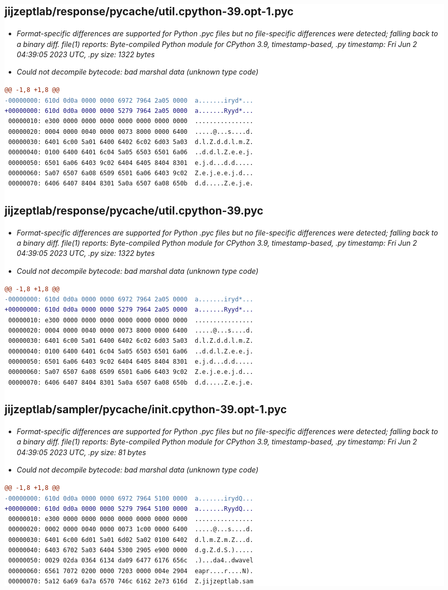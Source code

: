 ## jijzeptlab/response/__pycache__/util.cpython-39.opt-1.pyc

 * *Format-specific differences are supported for Python .pyc files but no file-specific differences were detected; falling back to a binary diff. file(1) reports: Byte-compiled Python module for CPython 3.9, timestamp-based, .py timestamp: Fri Jun  2 04:39:05 2023 UTC, .py size: 1322 bytes*

 * *Could not decompile bytecode: bad marshal data (unknown type code)*

```diff
@@ -1,8 +1,8 @@
-00000000: 610d 0d0a 0000 0000 6972 7964 2a05 0000  a.......iryd*...
+00000000: 610d 0d0a 0000 0000 5279 7964 2a05 0000  a.......Ryyd*...
 00000010: e300 0000 0000 0000 0000 0000 0000 0000  ................
 00000020: 0004 0000 0040 0000 0073 8000 0000 6400  .....@...s....d.
 00000030: 6401 6c00 5a01 6400 6402 6c02 6d03 5a03  d.l.Z.d.d.l.m.Z.
 00000040: 0100 6400 6401 6c04 5a05 6503 6501 6a06  ..d.d.l.Z.e.e.j.
 00000050: 6501 6a06 6403 9c02 6404 6405 8404 8301  e.j.d...d.d.....
 00000060: 5a07 6507 6a08 6509 6501 6a06 6403 9c02  Z.e.j.e.e.j.d...
 00000070: 6406 6407 8404 8301 5a0a 6507 6a08 650b  d.d.....Z.e.j.e.
```

## jijzeptlab/response/__pycache__/util.cpython-39.pyc

 * *Format-specific differences are supported for Python .pyc files but no file-specific differences were detected; falling back to a binary diff. file(1) reports: Byte-compiled Python module for CPython 3.9, timestamp-based, .py timestamp: Fri Jun  2 04:39:05 2023 UTC, .py size: 1322 bytes*

 * *Could not decompile bytecode: bad marshal data (unknown type code)*

```diff
@@ -1,8 +1,8 @@
-00000000: 610d 0d0a 0000 0000 6972 7964 2a05 0000  a.......iryd*...
+00000000: 610d 0d0a 0000 0000 5279 7964 2a05 0000  a.......Ryyd*...
 00000010: e300 0000 0000 0000 0000 0000 0000 0000  ................
 00000020: 0004 0000 0040 0000 0073 8000 0000 6400  .....@...s....d.
 00000030: 6401 6c00 5a01 6400 6402 6c02 6d03 5a03  d.l.Z.d.d.l.m.Z.
 00000040: 0100 6400 6401 6c04 5a05 6503 6501 6a06  ..d.d.l.Z.e.e.j.
 00000050: 6501 6a06 6403 9c02 6404 6405 8404 8301  e.j.d...d.d.....
 00000060: 5a07 6507 6a08 6509 6501 6a06 6403 9c02  Z.e.j.e.e.j.d...
 00000070: 6406 6407 8404 8301 5a0a 6507 6a08 650b  d.d.....Z.e.j.e.
```

## jijzeptlab/sampler/__pycache__/__init__.cpython-39.opt-1.pyc

 * *Format-specific differences are supported for Python .pyc files but no file-specific differences were detected; falling back to a binary diff. file(1) reports: Byte-compiled Python module for CPython 3.9, timestamp-based, .py timestamp: Fri Jun  2 04:39:05 2023 UTC, .py size: 81 bytes*

 * *Could not decompile bytecode: bad marshal data (unknown type code)*

```diff
@@ -1,8 +1,8 @@
-00000000: 610d 0d0a 0000 0000 6972 7964 5100 0000  a.......irydQ...
+00000000: 610d 0d0a 0000 0000 5279 7964 5100 0000  a.......RyydQ...
 00000010: e300 0000 0000 0000 0000 0000 0000 0000  ................
 00000020: 0002 0000 0040 0000 0073 1c00 0000 6400  .....@...s....d.
 00000030: 6401 6c00 6d01 5a01 6d02 5a02 0100 6402  d.l.m.Z.m.Z...d.
 00000040: 6403 6702 5a03 6404 5300 2905 e900 0000  d.g.Z.d.S.).....
 00000050: 0029 02da 0364 6134 da09 6477 6176 656c  .)...da4..dwavel
 00000060: 6561 7072 0200 0000 7203 0000 004e 2904  eapr....r....N).
 00000070: 5a12 6a69 6a7a 6570 746c 6162 2e73 616d  Z.jijzeptlab.sam
```
